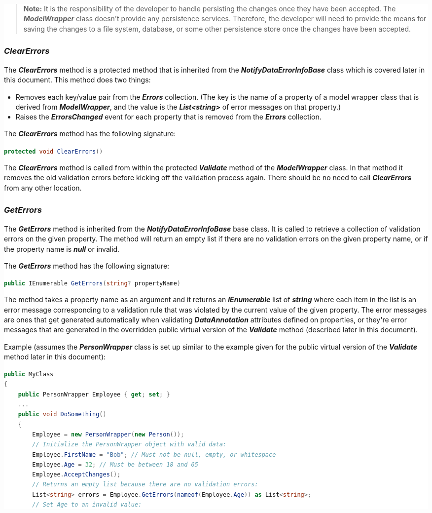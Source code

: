 > __Note:__ It is the responsibility of the developer to handle persisting the changes once they have been accepted. The ___ModelWrapper___ class
> doesn't provide any persistence services. Therefore, the developer will need to provide the means for saving the changes to a file system,
> database, or some other persistence store once the changes have been accepted.

### ___ClearErrors___
The ___ClearErrors___ method is a protected method that is inherited from the ___NotifyDataErrorInfoBase___ class which is covered later in this
document. This method does two things:

- Removes each key/value pair from the ___Errors___ collection. (The key is the name of a property of a model wrapper class that is derived from
  ___ModelWrapper___, and the value is the ___List\<string>___ of error messages on that property.)
- Raises the ___ErrorsChanged___ event for each property that is removed from the ___Errors___ collection.

The ___ClearErrors___ method has the following signature:
```csharp
protected void ClearErrors()
```

The ___ClearErrors___ method is called from within the protected ___Validate___ method of the ___ModelWrapper___ class. In that method it removes
the old validation errors before kicking off the validation process again. There should be no need to call ___ClearErrors___ from any other location.

### ___GetErrors___
The ___GetErrors___ method is inherited from the ___NotifyDataErrorInfoBase___ base class. It is called to retrieve a collection of validation errors
on the given property. The method will return an empty list if there are no validation errors on the given property name, or if the property name is
___null___ or invalid.

The ___GetErrors___ method has the following signature:

```csharp
public IEnumerable GetErrors(string? propertyName)
```

The method takes a property name as an argument and it returns an ___IEnumerable___ list of ___string___ where each item in the list is an error
message corresponding to a validation rule that was violated by the current value of the given property. The error messages are ones that get
generated automatically when validating ___DataAnnotation___ attributes defined on properties, or they're error messages that are generated in
the overridden public virtual version of the ___Validate___ method (described later in this document).

Example (assumes the ___PersonWrapper___ class is set up similar to the example given for the public virtual version
of the ___Validate___ method later in this document):
```csharp
public MyClass
{
    public PersonWrapper Employee { get; set; }
    ...
    public void DoSomething()
    {
        Employee = new PersonWrapper(new Person());
        // Initialize the PersonWrapper object with valid data:
        Employee.FirstName = "Bob"; // Must not be null, empty, or whitespace
        Employee.Age = 32; // Must be between 18 and 65
        Employee.AcceptChanges();
        // Returns an empty list because there are no validation errors:
        List<string> errors = Employee.GetErrors(nameof(Employee.Age)) as List<string>;
        // Set Age to an invalid value:
```